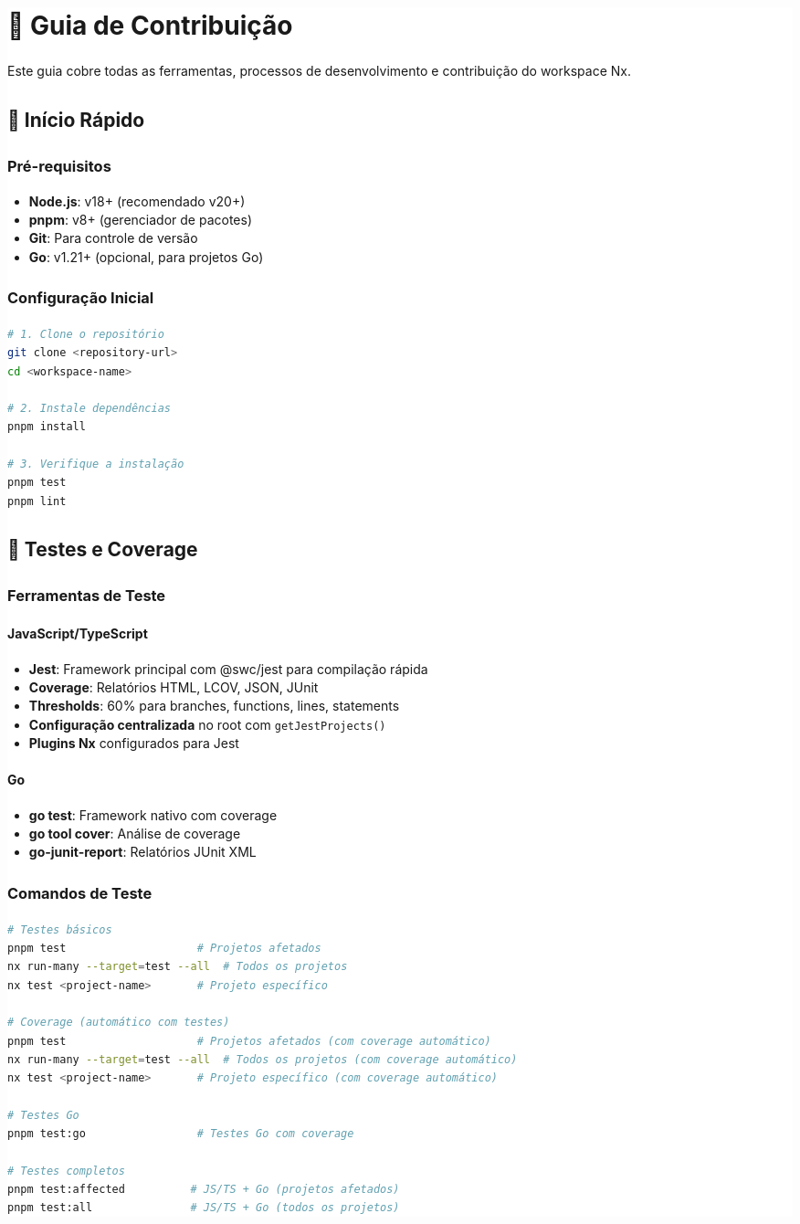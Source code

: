 # 🤝 Guia de Contribuição

Este guia cobre todas as ferramentas, processos de desenvolvimento e contribuição do workspace Nx.

## 🚀 Início Rápido

### Pré-requisitos
- **Node.js**: v18+ (recomendado v20+)
- **pnpm**: v8+ (gerenciador de pacotes)
- **Git**: Para controle de versão
- **Go**: v1.21+ (opcional, para projetos Go)

### Configuração Inicial
```bash
# 1. Clone o repositório
git clone <repository-url>
cd <workspace-name>

# 2. Instale dependências
pnpm install

# 3. Verifique a instalação
pnpm test
pnpm lint
```

## 🧪 Testes e Coverage

### Ferramentas de Teste

#### JavaScript/TypeScript
- **Jest**: Framework principal com @swc/jest para compilação rápida
- **Coverage**: Relatórios HTML, LCOV, JSON, JUnit
- **Thresholds**: 60% para branches, functions, lines, statements
- **Configuração centralizada** no root com `getJestProjects()`
- **Plugins Nx** configurados para Jest

#### Go
- **go test**: Framework nativo com coverage
- **go tool cover**: Análise de coverage
- **go-junit-report**: Relatórios JUnit XML

### Comandos de Teste
```bash
# Testes básicos
pnpm test                    # Projetos afetados
nx run-many --target=test --all  # Todos os projetos
nx test <project-name>       # Projeto específico

# Coverage (automático com testes)
pnpm test                    # Projetos afetados (com coverage automático)
nx run-many --target=test --all  # Todos os projetos (com coverage automático)
nx test <project-name>       # Projeto específico (com coverage automático)

# Testes Go
pnpm test:go                 # Testes Go com coverage

# Testes completos
pnpm test:affected          # JS/TS + Go (projetos afetados)
pnpm test:all               # JS/TS + Go (todos os projetos)
```